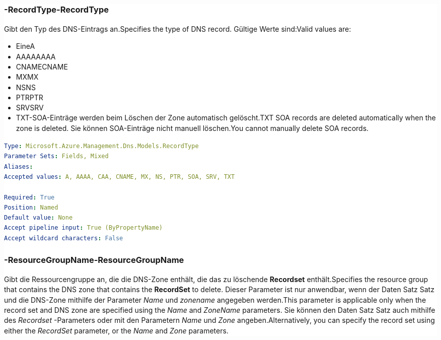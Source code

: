 ### <span data-ttu-id="51fbb-140">-RecordType</span><span class="sxs-lookup"><span data-stu-id="51fbb-140">-RecordType</span></span>
<span data-ttu-id="51fbb-141">Gibt den Typ des DNS-Eintrags an.</span><span class="sxs-lookup"><span data-stu-id="51fbb-141">Specifies the type of DNS record.</span></span>
<span data-ttu-id="51fbb-142">Gültige Werte sind:</span><span class="sxs-lookup"><span data-stu-id="51fbb-142">Valid values are:</span></span>
- <span data-ttu-id="51fbb-143">Eine</span><span class="sxs-lookup"><span data-stu-id="51fbb-143">A</span></span>
- <span data-ttu-id="51fbb-144">AAAA</span><span class="sxs-lookup"><span data-stu-id="51fbb-144">AAAA</span></span>
- <span data-ttu-id="51fbb-145">CNAME</span><span class="sxs-lookup"><span data-stu-id="51fbb-145">CNAME</span></span>
- <span data-ttu-id="51fbb-146">MX</span><span class="sxs-lookup"><span data-stu-id="51fbb-146">MX</span></span>
- <span data-ttu-id="51fbb-147">NS</span><span class="sxs-lookup"><span data-stu-id="51fbb-147">NS</span></span>
- <span data-ttu-id="51fbb-148">PTR</span><span class="sxs-lookup"><span data-stu-id="51fbb-148">PTR</span></span>
- <span data-ttu-id="51fbb-149">SRV</span><span class="sxs-lookup"><span data-stu-id="51fbb-149">SRV</span></span>
- <span data-ttu-id="51fbb-150">TXT-SOA-Einträge werden beim Löschen der Zone automatisch gelöscht.</span><span class="sxs-lookup"><span data-stu-id="51fbb-150">TXT SOA records are deleted automatically when the zone is deleted.</span></span>
<span data-ttu-id="51fbb-151">Sie können SOA-Einträge nicht manuell löschen.</span><span class="sxs-lookup"><span data-stu-id="51fbb-151">You cannot manually delete SOA records.</span></span>

```yaml
Type: Microsoft.Azure.Management.Dns.Models.RecordType
Parameter Sets: Fields, Mixed
Aliases:
Accepted values: A, AAAA, CAA, CNAME, MX, NS, PTR, SOA, SRV, TXT

Required: True
Position: Named
Default value: None
Accept pipeline input: True (ByPropertyName)
Accept wildcard characters: False
```

### <span data-ttu-id="51fbb-152">-ResourceGroupName</span><span class="sxs-lookup"><span data-stu-id="51fbb-152">-ResourceGroupName</span></span>
<span data-ttu-id="51fbb-153">Gibt die Ressourcengruppe an, die die DNS-Zone enthält, die das zu löschende **Recordset** enthält.</span><span class="sxs-lookup"><span data-stu-id="51fbb-153">Specifies the resource group that contains the DNS zone that contains the **RecordSet** to delete.</span></span>
<span data-ttu-id="51fbb-154">Dieser Parameter ist nur anwendbar, wenn der Daten Satz Satz und die DNS-Zone mithilfe der Parameter *Name* und *zonename* angegeben werden.</span><span class="sxs-lookup"><span data-stu-id="51fbb-154">This parameter is applicable only when the record set and DNS zone are specified using the *Name* and *ZoneName* parameters.</span></span>
<span data-ttu-id="51fbb-155">Sie können den Daten Satz Satz auch mithilfe des *Recordset* -Parameters oder mit den Parametern *Name* und *Zone* angeben.</span><span class="sxs-lookup"><span data-stu-id="51fbb-155">Alternatively, you can specify the record set using either the *RecordSet* parameter, or the *Name* and *Zone* parameters.</span></span>
